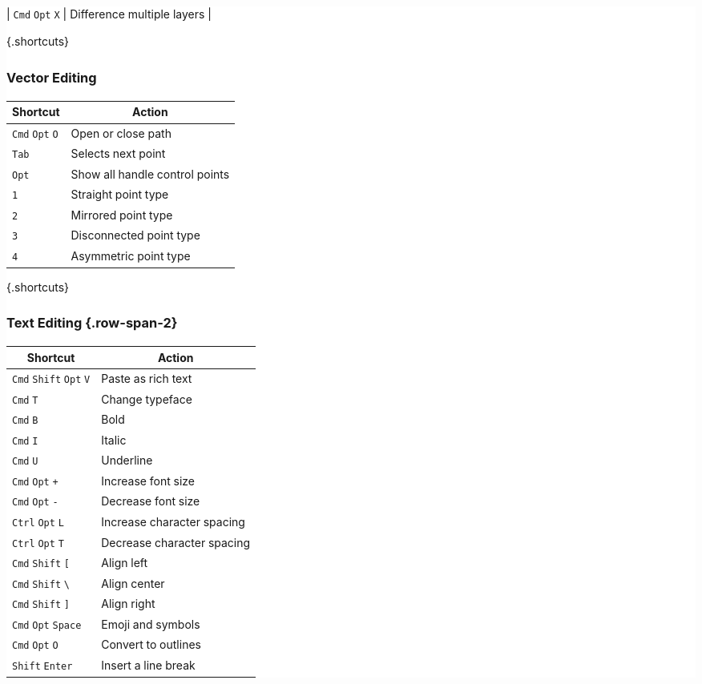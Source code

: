 | `Cmd` `Opt` `X`   | Difference multiple layers                    |

{.shortcuts}

### Vector Editing

| Shortcut        | Action                         |
| --------------- | ------------------------------ |
| `Cmd` `Opt` `O` | Open or close path             |
| `Tab`           | Selects next point             |
| `Opt`           | Show all handle control points |
| `1`             | Straight point type            |
| `2`             | Mirrored point type            |
| `3`             | Disconnected point type        |
| `4`             | Asymmetric point type          |

{.shortcuts}

### Text Editing {.row-span-2}

| Shortcut                | Action                     |
| ----------------------- | -------------------------- |
| `Cmd` `Shift` `Opt` `V` | Paste as rich text         |
| `Cmd` `T`               | Change typeface            |
| `Cmd` `B`               | Bold                       |
| `Cmd` `I`               | Italic                     |
| `Cmd` `U`               | Underline                  |
| `Cmd` `Opt` `+`         | Increase font size         |
| `Cmd` `Opt` `-`         | Decrease font size         |
| `Ctrl` `Opt` `L`        | Increase character spacing |
| `Ctrl` `Opt` `T`        | Decrease character spacing |
| `Cmd` `Shift` `[`       | Align left                 |
| `Cmd` `Shift` `\`       | Align center               |
| `Cmd` `Shift` `]`       | Align right                |
| `Cmd` `Opt` `Space`     | Emoji and symbols          |
| `Cmd` `Opt` `O`         | Convert to outlines        |
| `Shift` `Enter`         | Insert a line break        |
